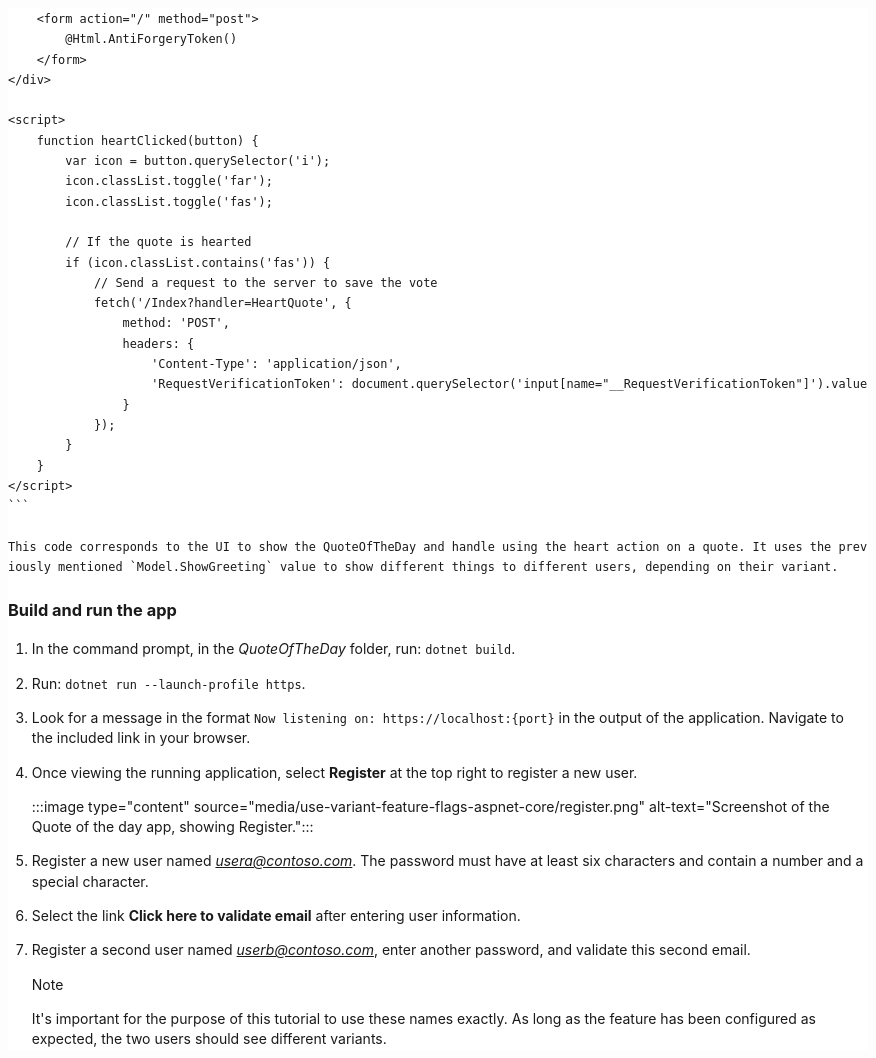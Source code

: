         <form action="/" method="post">
            @Html.AntiForgeryToken()
        </form>
    </div>
    
    <script>
        function heartClicked(button) {
            var icon = button.querySelector('i');
            icon.classList.toggle('far');
            icon.classList.toggle('fas');
    
            // If the quote is hearted
            if (icon.classList.contains('fas')) {
                // Send a request to the server to save the vote
                fetch('/Index?handler=HeartQuote', {
                    method: 'POST',
                    headers: {
                        'Content-Type': 'application/json',
                        'RequestVerificationToken': document.querySelector('input[name="__RequestVerificationToken"]').value
                    }
                });
            }
        }
    </script>
    ```

    This code corresponds to the UI to show the QuoteOfTheDay and handle using the heart action on a quote. It uses the previously mentioned `Model.ShowGreeting` value to show different things to different users, depending on their variant.

### Build and run the app

1. In the command prompt, in the *QuoteOfTheDay* folder, run: `dotnet build`.
1. Run: `dotnet run --launch-profile https`.
1. Look for a message in the format `Now listening on: https://localhost:{port}` in the output of the application. Navigate to the included link in your browser.
1. Once viewing the running application, select **Register** at the top right to register a new user.

    :::image type="content" source="media/use-variant-feature-flags-aspnet-core/register.png" alt-text="Screenshot of the Quote of the day app, showing Register.":::

1. Register a new user named *usera@contoso.com*. The password must have at least six characters and contain a number and a special character.

1. Select the link **Click here to validate email** after entering user information.

1. Register a second user named *userb@contoso.com*, enter another password, and validate this second email.

    > [!NOTE]
    > It's important for the purpose of this tutorial to use these names exactly. As long as the feature has been configured as expected, the two users should see different variants.
